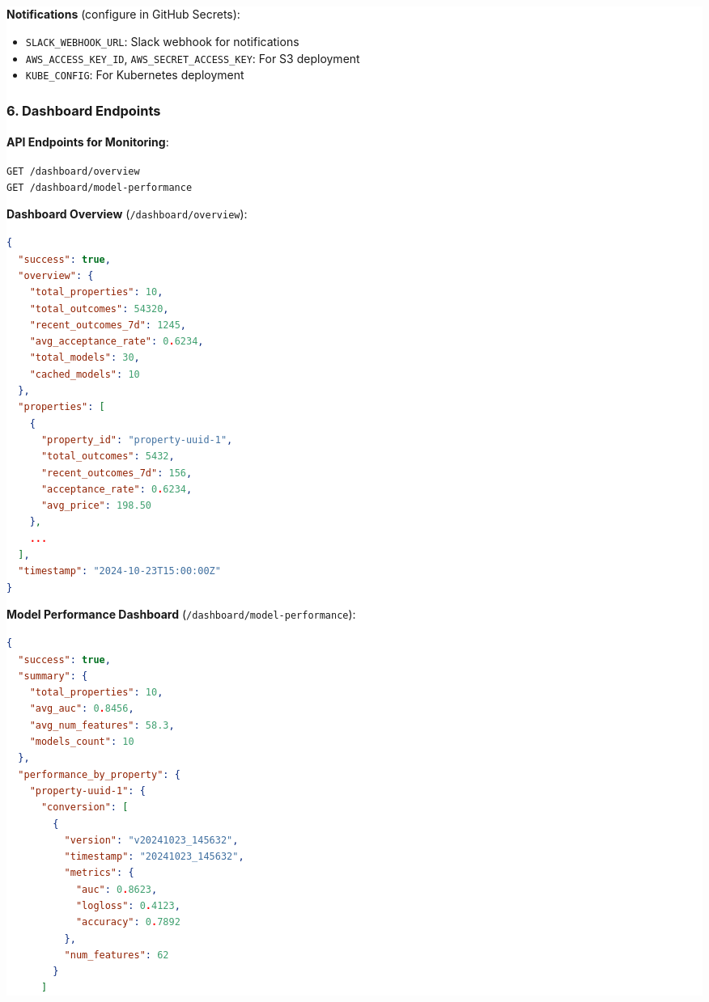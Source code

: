 **Notifications** (configure in GitHub Secrets):

- `SLACK_WEBHOOK_URL`: Slack webhook for notifications
- `AWS_ACCESS_KEY_ID`, `AWS_SECRET_ACCESS_KEY`: For S3 deployment
- `KUBE_CONFIG`: For Kubernetes deployment

### 6. Dashboard Endpoints

**API Endpoints for Monitoring**:

```
GET /dashboard/overview
GET /dashboard/model-performance
```

**Dashboard Overview** (`/dashboard/overview`):

```json
{
  "success": true,
  "overview": {
    "total_properties": 10,
    "total_outcomes": 54320,
    "recent_outcomes_7d": 1245,
    "avg_acceptance_rate": 0.6234,
    "total_models": 30,
    "cached_models": 10
  },
  "properties": [
    {
      "property_id": "property-uuid-1",
      "total_outcomes": 5432,
      "recent_outcomes_7d": 156,
      "acceptance_rate": 0.6234,
      "avg_price": 198.50
    },
    ...
  ],
  "timestamp": "2024-10-23T15:00:00Z"
}
```

**Model Performance Dashboard** (`/dashboard/model-performance`):

```json
{
  "success": true,
  "summary": {
    "total_properties": 10,
    "avg_auc": 0.8456,
    "avg_num_features": 58.3,
    "models_count": 10
  },
  "performance_by_property": {
    "property-uuid-1": {
      "conversion": [
        {
          "version": "v20241023_145632",
          "timestamp": "20241023_145632",
          "metrics": {
            "auc": 0.8623,
            "logloss": 0.4123,
            "accuracy": 0.7892
          },
          "num_features": 62
        }
      ]
```